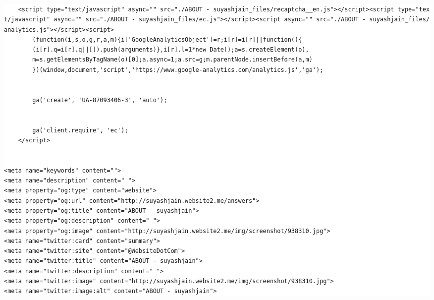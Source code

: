 <!DOCTYPE html>

<html lang="en" style="" class=" js flexbox flexboxlegacy canvas canvastext webgl no-touch geolocation postmessage websqldatabase indexeddb hashchange history draganddrop websockets rgba hsla multiplebgs backgroundsize borderimage borderradius boxshadow textshadow opacity cssanimations csscolumns cssgradients cssreflections csstransforms csstransforms3d csstransitions fontface generatedcontent video audio localstorage sessionstorage webworkers no-applicationcache svg inlinesvg smil svgclippaths"><head><meta http-equiv="Content-Type" content="text/html; charset=UTF-8">
<meta http-equiv="X-UA-Compatible" content="IE=edge">
<meta http-equiv="cache-control" content="no-cache">
<meta http-equiv="pragma" content="no-cache">
<meta http-equiv="expires" content="-1">
<meta name="viewport" content="initial-scale=1, width=device-width">






		<script type="text/javascript" async="" src="./ABOUT - suyashjain_files/recaptcha__en.js"></script><script type="text/javascript" async="" src="./ABOUT - suyashjain_files/ec.js"></script><script async="" src="./ABOUT - suyashjain_files/analytics.js"></script><script>
			(function(i,s,o,g,r,a,m){i['GoogleAnalyticsObject']=r;i[r]=i[r]||function(){
			(i[r].q=i[r].q||[]).push(arguments)},i[r].l=1*new Date();a=s.createElement(o),
			m=s.getElementsByTagName(o)[0];a.async=1;a.src=g;m.parentNode.insertBefore(a,m)
			})(window,document,'script','https://www.google-analytics.com/analytics.js','ga');
			
			
			ga('create', 'UA-87093406-3', 'auto');
			

			ga('client.require', 'ec');
		</script>
	

	<meta name="keywords" content="">
	<meta name="description" content=" ">
	<meta property="og:type" content="website">
	<meta property="og:url" content="http://suyashjain.website2.me/answers">
	<meta property="og:title" content="ABOUT - suyashjain">
	<meta property="og:description" content=" ">
	<meta property="og:image" content="http://suyashjain.website2.me/img/screenshot/938310.jpg">
	<meta name="twitter:card" content="summary">
	<meta name="twitter:site" content="@WebsiteDotCom">
	<meta name="twitter:title" content="ABOUT - suyashjain">
	<meta name="twitter:description" content=" ">
	<meta name="twitter:image" content="http://suyashjain.website2.me/img/screenshot/938310.jpg">
	<meta name="twitter:image:alt" content="ABOUT - suyashjain">

	
<title>ABOUT - suyashjain</title>

<link rel="shortcut icon" href="http://suyashjain.website2.me/img/favicon.ico">
<link rel="stylesheet" href="./ABOUT - suyashjain_files/jquery-ui-1.10.1.custom.min.css">


<link href="./ABOUT - suyashjain_files/css" rel="stylesheet" type="text/css">
<link href="./ABOUT - suyashjain_files/css(1)" rel="stylesheet" type="text/css">

<link rel="stylesheet" href="./ABOUT - suyashjain_files/theme.bundle.css">
<link rel="stylesheet" href="./ABOUT - suyashjain_files/font-awesome.min.css">
<link rel="stylesheet" href="./ABOUT - suyashjain_files/core.bundle.css">
<script type="text/javascript" src="./ABOUT - suyashjain_files/core.bundle.js"></script>
